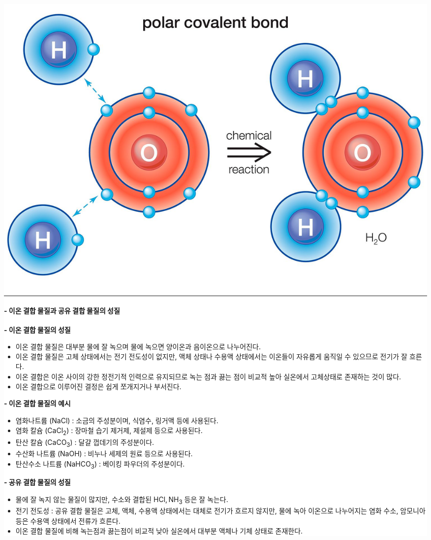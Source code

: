 ![image](image/water.jpg)

---

#### - 이온 결합 물질과 공유 결합 물질의 성질

**- 이온 결합 물질의 성질**

* 이온 결합 물질은 대부분 물에 잘 녹으며 물에 녹으면 양이온과 음이온으로 나누어진다.
* 이온 결합 물질은 고체 상태에서는 전기 전도성이 없지만, 액체 상태나 수용액 상태에서는 이온들이 자유롭게 움직일 수 있으므로 전기가 잘 흐른다.
* 이온 결합은 이온 사이의 강한 정전기적 인력으로 유지되므로 녹는 점과 끓는 점이 비교적 높아 실온에서 고체상태로 존재하는 것이 많다.
* 이온 결합으로 이루어진 결정은 쉽게 쪼개지거나 부서진다.

**- 이온 결합 물질의 예시**

* 염화나트륨 ($\text{Na}\text{Cl}$) : 소금의 주성분이며, 식염수, 링거액 등에 사용된다.
* 염화 칼슘 ($\text{Ca}\text{Cl}_2$) : 장마철 습기 제거제, 제설제 등으로 사용된다.
* 탄산 칼슘 ($\text{Ca}\text{CO}_3$) : 달걀 껍데기의 주성분이다.
* 수산화 나트륨 ($\text{Na}\text{OH}$) : 비누나 세제의 원료 등으로 사용된다.
* 탄산수소 나트륨 ($\text{NaHCO}_3$) : 베이킹 파우더의 주성분이다.

**- 공유 결합 물질의 성질**

* 물에 잘 녹지 않는 물질이 많지만, 수소와 결합된 $\text{HCl}, \text{NH}_3$ 등은 잘 녹는다.
* 전기 전도성 : 공유 결합 물질은 고체, 액체, 수용액 상태에서는 대체로 전기가 흐르지 않지만, 물에 녹아 이온으로 나누어지는 염화 수소, 암모니아 등은 수용액 상태에서 전류가 흐른다.
* 이온 결합 물질에 비해 녹는점과 끓는점이 비교적 낮아 실온에서 대부분 액체나 기체 상태로 존재한다.
